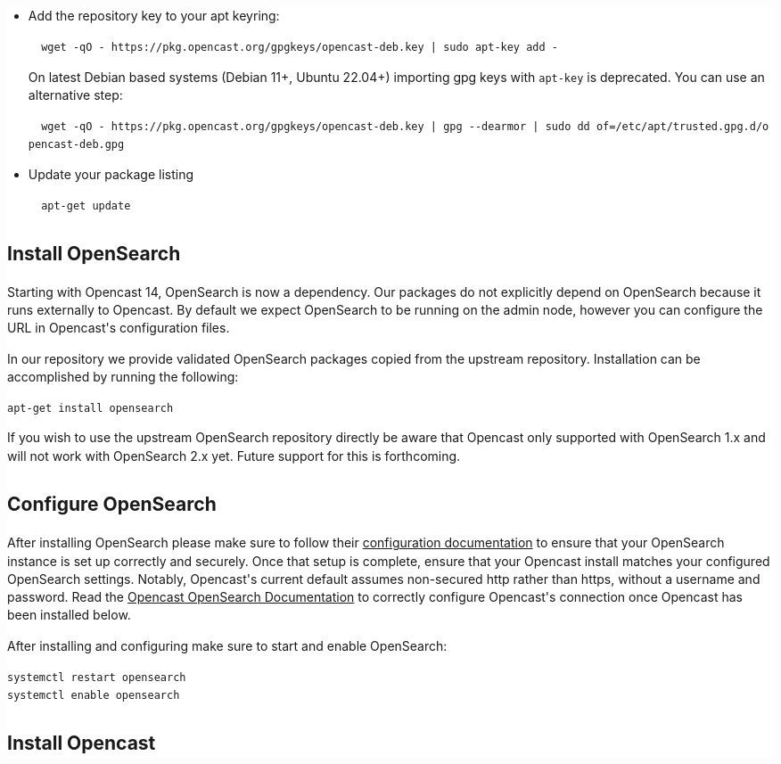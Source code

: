 * Add the repository key to your apt keyring:

        wget -qO - https://pkg.opencast.org/gpgkeys/opencast-deb.key | sudo apt-key add -

    On latest Debian based systems (Debian 11+, Ubuntu 22.04+) importing gpg keys with `apt-key` is deprecated. You can use an alternative step:

        wget -qO - https://pkg.opencast.org/gpgkeys/opencast-deb.key | gpg --dearmor | sudo dd of=/etc/apt/trusted.gpg.d/opencast-deb.gpg

* Update your package listing

        apt-get update


Install OpenSearch
------------------

Starting with Opencast 14, OpenSearch is now a dependency.  Our packages do not explicitly depend on OpenSearch
because it runs externally to Opencast.  By default we expect OpenSearch to be running on the admin node, however
you can configure the URL in Opencast's configuration files.

In our repository we provide validated OpenSearch packages copied from the upstream repository.  Installation can be
accomplished by running the following:

    apt-get install opensearch

If you wish to use the upstream OpenSearch repository directly be aware that Opencast only supported with OpenSearch 1.x
and will not work with OpenSearch 2.x yet.  Future support for this is forthcoming.

Configure OpenSearch
--------------------

After installing OpenSearch please make sure to follow their
[configuration documentation](https://opensearch.org/docs/1.3/install-and-configure/install-opensearch/debian/)
to ensure that your OpenSearch instance is set up correctly and securely.  Once that setup is complete, ensure that
your Opencast install matches your configured OpenSearch settings.  Notably, Opencast's current default assumes
non-secured http rather than https, without a username and password.  Read the
[Opencast OpenSearch Documentation](../configuration/opensearch.md) to correctly configure Opencast's connection
once Opencast has been installed below.

After installing and configuring make sure to start and enable OpenSearch:

```sh
systemctl restart opensearch
systemctl enable opensearch
```


Install Opencast
------------------
